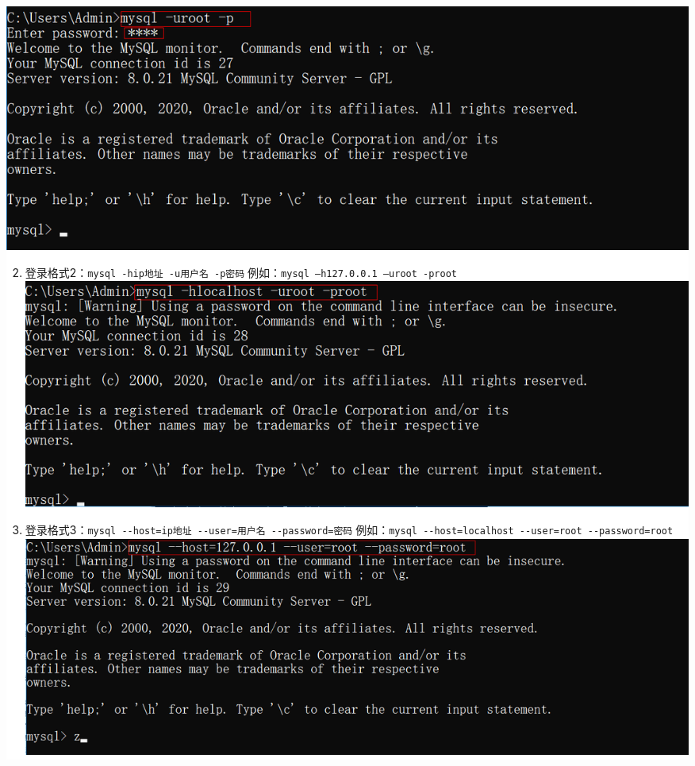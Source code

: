    ![image-20200903091003189](image/MySQL零基础入门之从青铜到钻石/5f814d1d0001043412640451.jpeg)

2. 登录格式2：`mysql -hip地址 -u用户名 -p密码`
   例如：`mysql –h127.0.0.1 –uroot -proot`
   ![image-20200903091054783](image/MySQL零基础入门之从青铜到钻石/5f814d3a00015d6612470426.jpeg)

3. 登录格式3：`mysql --host=ip地址 --user=用户名 --password=密码`
   例如：`mysql --host=localhost --user=root --password=root`
   ![image-20200903091232544](image/MySQL零基础入门之从青铜到钻石/5f814d520001bb3a13720448.jpeg)

